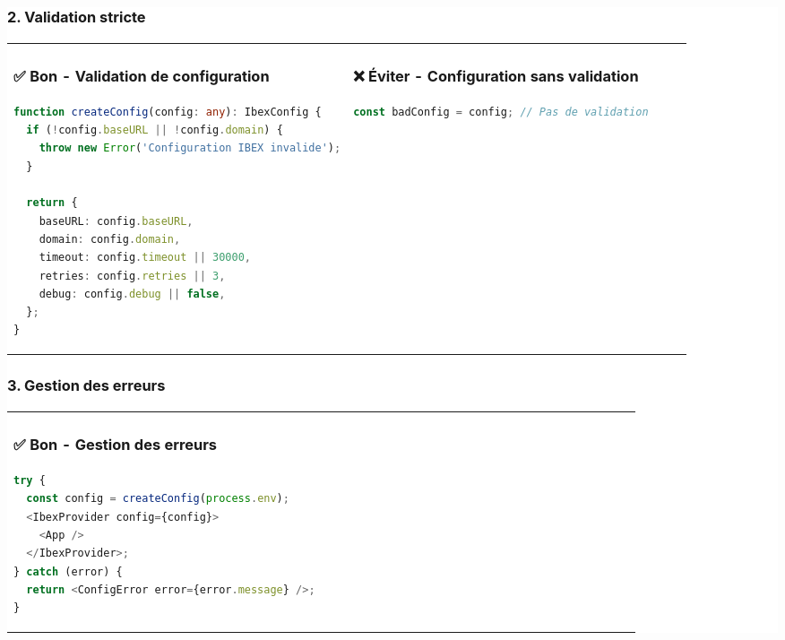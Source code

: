 ### 2. Validation stricte

<table>
<tr>
<td width="50%">

### ✅ Bon - Validation de configuration

```typescript
function createConfig(config: any): IbexConfig {
  if (!config.baseURL || !config.domain) {
    throw new Error('Configuration IBEX invalide');
  }

  return {
    baseURL: config.baseURL,
    domain: config.domain,
    timeout: config.timeout || 30000,
    retries: config.retries || 3,
    debug: config.debug || false,
  };
}
```

</td>
<td width="50%">

### ❌ Éviter - Configuration sans validation

```typescript
const badConfig = config; // Pas de validation
```

</td>
</tr>
</table>

### 3. Gestion des erreurs

<table>
<tr>
<td width="50%">

### ✅ Bon - Gestion des erreurs

```typescript
try {
  const config = createConfig(process.env);
  <IbexProvider config={config}>
    <App />
  </IbexProvider>;
} catch (error) {
  return <ConfigError error={error.message} />;
}
```
